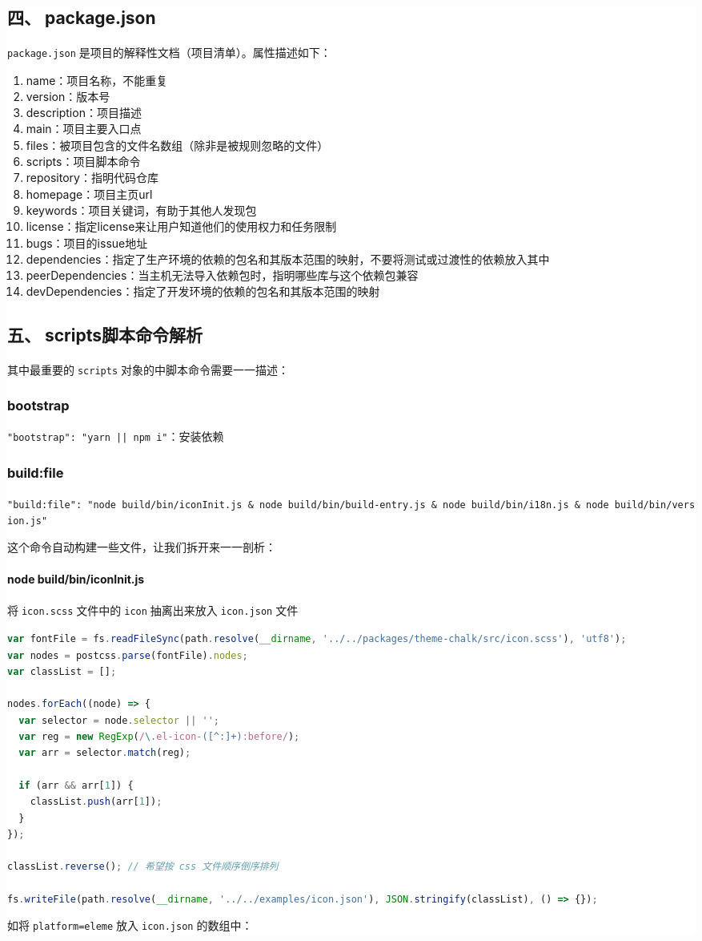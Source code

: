 ## 四、	package.json
`package.json` 是项目的解释性文档（项目清单）。属性描述如下：
1.	name：项目名称，不能重复
2.	version：版本号
3.	description：项目描述
4.	main：项目主要入口点
5.	files：被项目包含的文件名数组（除非是被规则忽略的文件）
6.	scripts：项目脚本命令
7.	repository：指明代码仓库
8.	homepage：项目主页url
9.	keywords：项目关键词，有助于其他人发现包
10.	license：指定license来让用户知道他们的使用权力和任务限制
11.	bugs：项目的issue地址
12.	dependencies：指定了生产环境的依赖的包名和其版本范围的映射，不要将测试或过渡性的依赖放入其中
13.	peerDependencies：当主机无法导入依赖包时，指明哪些库与这个依赖包兼容
14.	devDependencies：指定了开发环境的依赖的包名和其版本范围的映射
## 五、	scripts脚本命令解析
其中最重要的 `scripts` 对象的中脚本命令需要一一描述：
### bootstrap
`"bootstrap": "yarn || npm i"`：安装依赖
### build:file
`"build:file": "node build/bin/iconInit.js & node build/bin/build-entry.js & node build/bin/i18n.js & node build/bin/version.js"`

这个命令自动构建一些文件，让我们拆开来一一剖析：
#### node build/bin/iconInit.js
将 `icon.scss` 文件中的 `icon` 抽离出来放入 `icon.json` 文件
```js
var fontFile = fs.readFileSync(path.resolve(__dirname, '../../packages/theme-chalk/src/icon.scss'), 'utf8');
var nodes = postcss.parse(fontFile).nodes;
var classList = [];

nodes.forEach((node) => {
  var selector = node.selector || '';
  var reg = new RegExp(/\.el-icon-([^:]+):before/);
  var arr = selector.match(reg);

  if (arr && arr[1]) {
    classList.push(arr[1]);
  }
});

classList.reverse(); // 希望按 css 文件顺序倒序排列

fs.writeFile(path.resolve(__dirname, '../../examples/icon.json'), JSON.stringify(classList), () => {});
```
如将 `platform=eleme` 放入 `icon.json` 的数组中：
